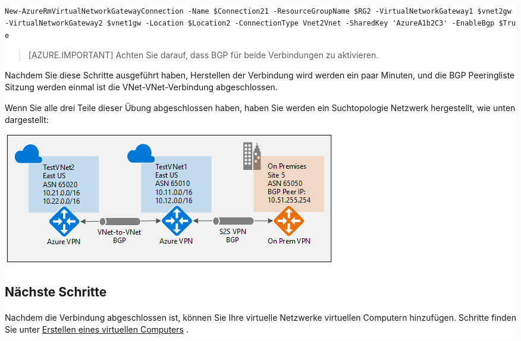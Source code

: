     New-AzureRmVirtualNetworkGatewayConnection -Name $Connection21 -ResourceGroupName $RG2 -VirtualNetworkGateway1 $vnet2gw -VirtualNetworkGateway2 $vnet1gw -Location $Location2 -ConnectionType Vnet2Vnet -SharedKey 'AzureA1b2C3' -EnableBgp $True

>[AZURE.IMPORTANT] Achten Sie darauf, dass BGP für beide Verbindungen zu aktivieren.

Nachdem Sie diese Schritte ausgeführt haben, Herstellen der Verbindung wird werden ein paar Minuten, und die BGP Peeringliste Sitzung werden einmal ist die VNet-VNet-Verbindung abgeschlossen.

Wenn Sie alle drei Teile dieser Übung abgeschlossen haben, haben Sie werden ein Suchtopologie Netzwerk hergestellt, wie unten dargestellt:

![BGP für VNet-zu-VNet](./media/vpn-gateway-bgp-resource-manager-ps/bgp-crosspremv2v.png)

## <a name="next-steps"></a>Nächste Schritte

Nachdem die Verbindung abgeschlossen ist, können Sie Ihre virtuelle Netzwerke virtuellen Computern hinzufügen. Schritte finden Sie unter [Erstellen eines virtuellen Computers](../virtual-machines/virtual-machines-windows-hero-tutorial.md) .

